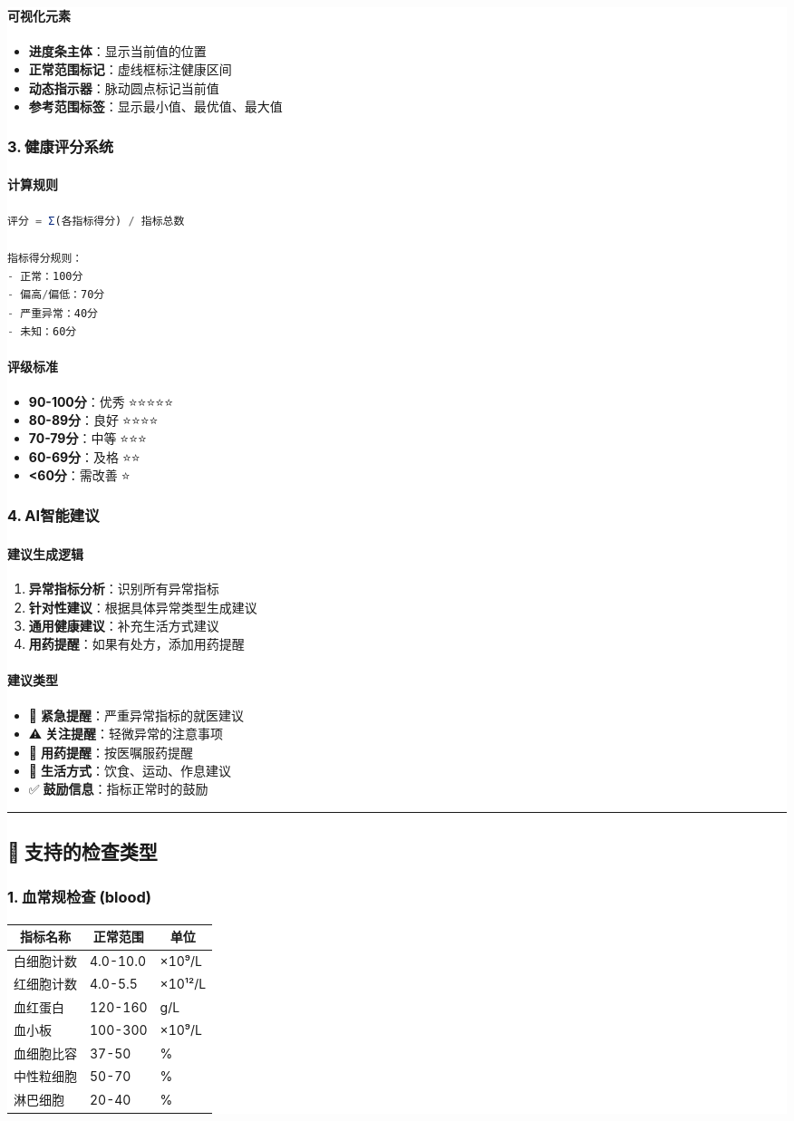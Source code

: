#### 可视化元素
- **进度条主体**：显示当前值的位置
- **正常范围标记**：虚线框标注健康区间
- **动态指示器**：脉动圆点标记当前值
- **参考范围标签**：显示最小值、最优值、最大值

### 3. 健康评分系统

#### 计算规则
```javascript
评分 = Σ(各指标得分) / 指标总数

指标得分规则：
- 正常：100分
- 偏高/偏低：70分
- 严重异常：40分
- 未知：60分
```

#### 评级标准
- **90-100分**：优秀 ⭐⭐⭐⭐⭐
- **80-89分**：良好 ⭐⭐⭐⭐
- **70-79分**：中等 ⭐⭐⭐
- **60-69分**：及格 ⭐⭐
- **<60分**：需改善 ⭐

### 4. AI智能建议

#### 建议生成逻辑
1. **异常指标分析**：识别所有异常指标
2. **针对性建议**：根据具体异常类型生成建议
3. **通用健康建议**：补充生活方式建议
4. **用药提醒**：如果有处方，添加用药提醒

#### 建议类型
- 🚨 **紧急提醒**：严重异常指标的就医建议
- ⚠️ **关注提醒**：轻微异常的注意事项
- 💊 **用药提醒**：按医嘱服药提醒
- 🥗 **生活方式**：饮食、运动、作息建议
- ✅ **鼓励信息**：指标正常时的鼓励

---

## 🏥 支持的检查类型

### 1. 血常规检查 (blood)

| 指标名称 | 正常范围 | 单位 |
|----------|----------|------|
| 白细胞计数 | 4.0-10.0 | ×10⁹/L |
| 红细胞计数 | 4.0-5.5 | ×10¹²/L |
| 血红蛋白 | 120-160 | g/L |
| 血小板 | 100-300 | ×10⁹/L |
| 血细胞比容 | 37-50 | % |
| 中性粒细胞 | 50-70 | % |
| 淋巴细胞 | 20-40 | % |

